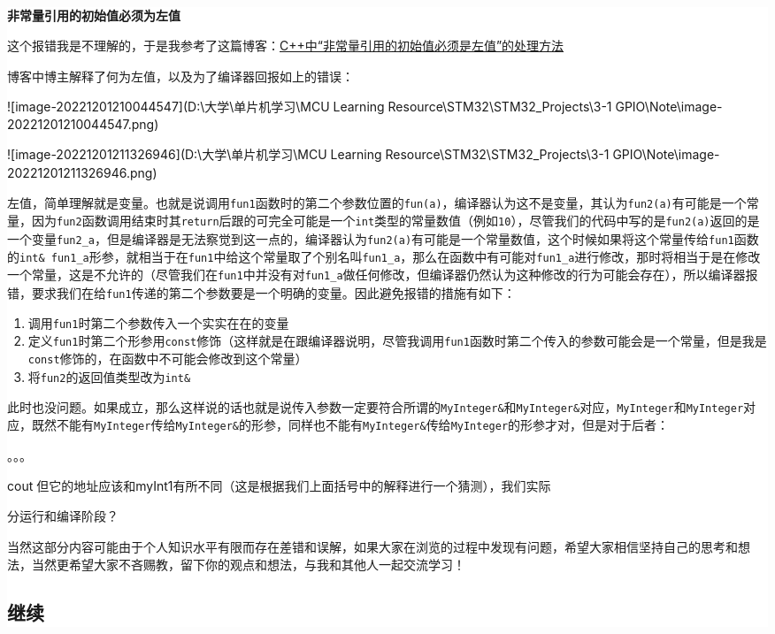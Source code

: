 **非常量引用的初始值必须为左值**

这个报错我是不理解的，于是我参考了这篇博客：[C++中“非常量引用的初始值必须是左值”的处理方法](https://blog.csdn.net/hou09tian/article/details/80565343)

博客中博主解释了何为左值，以及为了编译器回报如上的错误：

![image-20221201210044547](D:\大学\单片机学习\MCU Learning Resource\STM32\STM32_Projects\3-1 GPIO\Note\image-20221201210044547.png)

![image-20221201211326946](D:\大学\单片机学习\MCU Learning Resource\STM32\STM32_Projects\3-1 GPIO\Note\image-20221201211326946.png)

左值，简单理解就是变量。也就是说调用`fun1`函数时的第二个参数位置的`fun(a)`，编译器认为这不是变量，其认为`fun2(a)`有可能是一个常量，因为`fun2`函数调用结束时其`return`后跟的可完全可能是一个`int`类型的常量数值（例如`10`），尽管我们的代码中写的是`fun2(a)`返回的是一个变量`fun2_a`，但是编译器是无法察觉到这一点的，编译器认为`fun2(a)`有可能是一个常量数值，这个时候如果将这个常量传给`fun1`函数的`int& fun1_a`形参，就相当于在`fun1`中给这个常量取了个别名叫`fun1_a`，那么在函数中有可能对`fun1_a`进行修改，那时将相当于是在修改一个常量，这是不允许的（尽管我们在`fun1`中并没有对`fun1_a`做任何修改，但编译器仍然认为这种修改的行为可能会存在），所以编译器报错，要求我们在给`fun1`传递的第二个参数要是一个明确的变量。因此避免报错的措施有如下：

1. 调用`fun1`时第二个参数传入一个实实在在的变量
2. 定义`fun1`时第二个形参用`const`修饰（这样就是在跟编译器说明，尽管我调用`fun1`函数时第二个传入的参数可能会是一个常量，但是我是`const`修饰的，在函数中不可能会修改到这个常量）
3. 将`fun2`的返回值类型改为`int&`



此时也没问题。如果成立，那么这样说的话也就是说传入参数一定要符合所谓的`MyInteger&`和`MyInteger&`对应，`MyInteger`和`MyInteger`对应，既然不能有`MyInteger`传给`MyInteger&`的形参，同样也不能有`MyInteger&`传给`MyInteger`的形参才对，但是对于后者：

。。。



cout 但它的地址应该和myInt1有所不同（这是根据我们上面括号中的解释进行一个猜测），我们实际

分运行和编译阶段？

当然这部分内容可能由于个人知识水平有限而存在差错和误解，如果大家在浏览的过程中发现有问题，希望大家相信坚持自己的思考和想法，当然更希望大家不吝赐教，留下你的观点和想法，与我和其他人一起交流学习！

## 继续